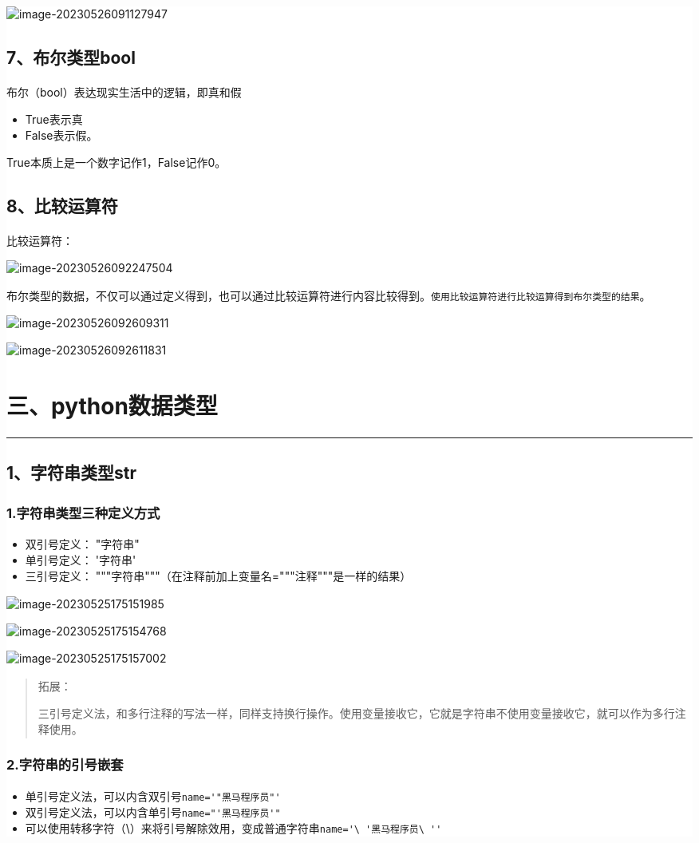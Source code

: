 ![image-20230526091127947](http://wenxuanqiu.oss-cn-nanjing.aliyuncs.com/img/image-20230526091127947.png)

## 7、布尔类型bool

布尔（bool）表达现实生活中的逻辑，即真和假

- True表示真
- False表示假。

True本质上是一个数字记作1，False记作0。

## 8、比较运算符

比较运算符：

![image-20230526092247504](http://wenxuanqiu.oss-cn-nanjing.aliyuncs.com/img/image-20230526092247504.png)

布尔类型的数据，不仅可以通过定义得到，也可以通过比较运算符进行内容比较得到。`使用比较运算符进行比较运算得到布尔类型的结果`。

![image-20230526092609311](http://wenxuanqiu.oss-cn-nanjing.aliyuncs.com/img/image-20230526092609311.png)

![image-20230526092611831](http://wenxuanqiu.oss-cn-nanjing.aliyuncs.com/img/image-20230526092611831.png)

# 三、python数据类型

------

## 1、字符串类型str

### 1.字符串类型三种定义方式

- 双引号定义： "字符串"
- 单引号定义： '字符串'
- 三引号定义：  """字符串"""（在注释前加上变量名="""注释"""是一样的结果）

![image-20230525175151985](http://wenxuanqiu.oss-cn-nanjing.aliyuncs.com/img/image-20230525175151985.png)

![image-20230525175154768](http://wenxuanqiu.oss-cn-nanjing.aliyuncs.com/img/image-20230525175154768.png)

![image-20230525175157002](http://wenxuanqiu.oss-cn-nanjing.aliyuncs.com/img/image-20230525175157002.png)

> 拓展：
>
> 三引号定义法，和多行注释的写法一样，同样支持换行操作。使用变量接收它，它就是字符串不使用变量接收它，就可以作为多行注释使用。



### 2.字符串的引号嵌套

- 单引号定义法，可以内含双引号`name='"黑马程序员"'`
- 双引号定义法，可以内含单引号`name="'黑马程序员'"`
- 可以使用转移字符（\）来将引号解除效用，变成普通字符串`name='\ '黑马程序员\ ''`
